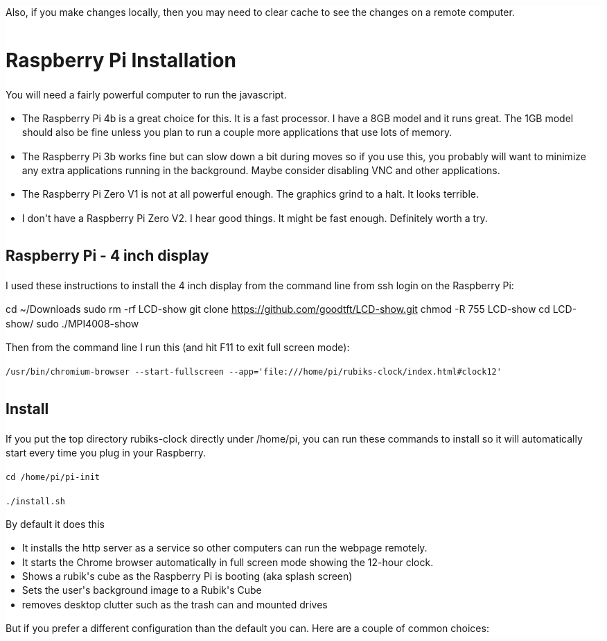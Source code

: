 Also, if you make changes locally, then you may need to clear cache to see the changes on a remote computer.

# Raspberry Pi Installation

You will need a fairly powerful computer to run the javascript.

- The Raspberry Pi 4b is a great choice for this.  It is a fast processor.  I have a 8GB model and it runs great.  The 1GB model should also be fine unless you plan to run a couple  more applications that use lots of memory.

- The Raspberry Pi 3b works fine but can slow down a bit during moves so if you use this, you probably will want to minimize any extra applications running in the background. Maybe consider disabling VNC and other applications.
- The Raspberry Pi Zero V1 is not at all powerful enough.  The graphics grind to a halt. It looks terrible.
- I don't have a Raspberry Pi Zero V2.  I hear good things.  It might be fast enough.  Definitely worth a try.

## Raspberry Pi - 4 inch display

I used these instructions to install the 4 inch display from the command line from ssh login on the Raspberry Pi:


  cd ~/Downloads
  sudo rm -rf LCD-show
  git clone https://github.com/goodtft/LCD-show.git
  chmod -R 755 LCD-show
  cd LCD-show/
  sudo ./MPI4008-show

Then from the command line I run this (and hit F11 to exit full screen mode):

`/usr/bin/chromium-browser --start-fullscreen --app='file:///home/pi/rubiks-clock/index.html#clock12'`


## Install
If you put the top directory rubiks-clock directly under /home/pi, you can run these commands to install so it will automatically start every time you plug in your Raspberry.

  `cd /home/pi/pi-init`

  `./install.sh`

By default it does this
- It installs the http server as a service so other computers can run the webpage remotely.
- It starts the Chrome browser automatically in full screen mode showing the 12-hour clock.
- Shows a rubik's cube as the Raspberry Pi is booting (aka splash screen)
- Sets the user's background image to a Rubik's Cube
- removes desktop clutter such as the trash can and mounted drives

But if you prefer a different configuration than the default you can.  Here are a couple of common choices:
